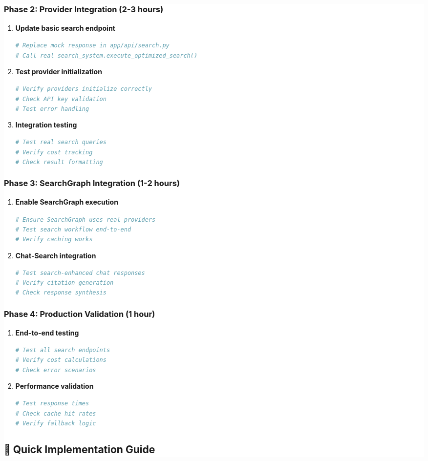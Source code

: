 ### **Phase 2: Provider Integration (2-3 hours)**

1. **Update basic search endpoint**
   ```python
   # Replace mock response in app/api/search.py
   # Call real search_system.execute_optimized_search()
   ```

2. **Test provider initialization**
   ```python
   # Verify providers initialize correctly
   # Check API key validation
   # Test error handling
   ```

3. **Integration testing**
   ```python
   # Test real search queries
   # Verify cost tracking
   # Check result formatting
   ```

### **Phase 3: SearchGraph Integration (1-2 hours)**

1. **Enable SearchGraph execution**
   ```python
   # Ensure SearchGraph uses real providers
   # Test search workflow end-to-end
   # Verify caching works
   ```

2. **Chat-Search integration**
   ```python
   # Test search-enhanced chat responses
   # Verify citation generation
   # Check response synthesis
   ```

### **Phase 4: Production Validation (1 hour)**

1. **End-to-end testing**
   ```bash
   # Test all search endpoints
   # Verify cost calculations
   # Check error scenarios
   ```

2. **Performance validation**
   ```bash
   # Test response times
   # Check cache hit rates
   # Verify fallback logic
   ```

## 🚀 **Quick Implementation Guide**
